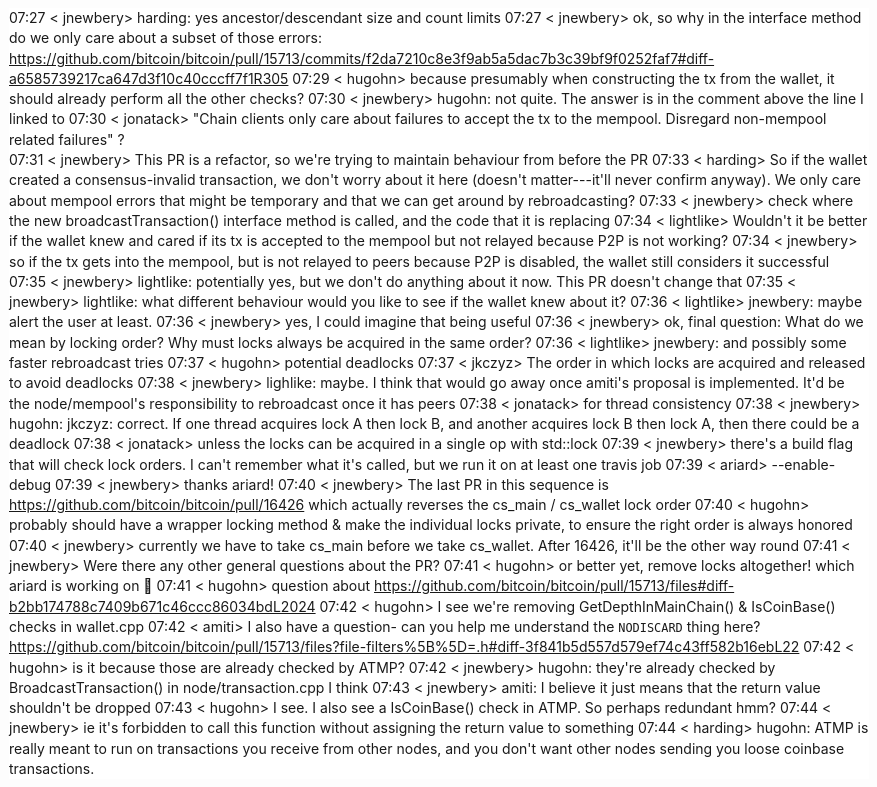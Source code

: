 07:27 < jnewbery> harding: yes ancestor/descendant size and count limits
07:27 < jnewbery> ok, so why in the interface method do we only care about a subset of those errors: https://github.com/bitcoin/bitcoin/pull/15713/commits/f2da7210c8e3f9ab5a5dac7b3c39bf9f0252faf7#diff-a6585739217ca647d3f10c40cccff7f1R305
07:29 < hugohn> because presumably when constructing the tx from the wallet, it should already perform all the other checks?
07:30 < jnewbery> hugohn: not quite. The answer is in the comment above the line I linked to
07:30 < jonatack> "Chain clients only care about failures to accept the tx to the mempool. Disregard non-mempool related failures" ?\
07:31 < jnewbery> This PR is a refactor, so we're trying to maintain behaviour from before the PR
07:33 < harding> So if the wallet created a consensus-invalid transaction, we don't worry about it here (doesn't matter---it'll never confirm anyway).  We only care about mempool errors that might be temporary and that we can get around by rebroadcasting?
07:33 < jnewbery> check where the new broadcastTransaction() interface method is called, and the code that it is replacing
07:34 < lightlike> Wouldn't it be better if the wallet knew and cared if its tx is accepted to the mempool but not relayed because P2P is not working?
07:34 < jnewbery> so if the tx gets into the mempool, but is not relayed to peers because P2P is disabled, the wallet still considers it successful
07:35 < jnewbery> lightlike: potentially yes, but we don't do anything about it now. This PR doesn't change that
07:35 < jnewbery> lightlike: what different behaviour would you like to see if the wallet knew about it?
07:36 < lightlike> jnewbery: maybe alert the user at least.
07:36 < jnewbery> yes, I could imagine that being useful
07:36 < jnewbery> ok, final question: What do we mean by locking order? Why must locks always be acquired in the same order?
07:36 < lightlike> jnewbery: and possibly some faster rebroadcast tries
07:37 < hugohn> potential deadlocks
07:37 < jkczyz> The order in which locks are acquired and released to avoid deadlocks
07:38 < jnewbery> lighlike: maybe. I think that would go away once amiti's proposal is implemented. It'd be the node/mempool's responsibility to rebroadcast once it has peers
07:38 < jonatack> for thread consistency
07:38 < jnewbery> hugohn: jkczyz: correct. If one thread acquires lock A then lock B, and another acquires lock B then lock A, then there could be a deadlock
07:38 < jonatack> unless the locks can be acquired in a single op with std::lock
07:39 < jnewbery> there's a build flag that will check lock orders. I can't remember what it's called, but we run it on at least one travis job
07:39 < ariard> --enable-debug
07:39 < jnewbery> thanks ariard!
07:40 < jnewbery> The last PR in this sequence is https://github.com/bitcoin/bitcoin/pull/16426 which actually reverses the cs_main / cs_wallet lock order
07:40 < hugohn> probably should have a wrapper locking method & make the individual locks private, to ensure the right order is always honored
07:40 < jnewbery> currently we have to take cs_main before we take cs_wallet. After 16426, it'll be the other way round
07:41 < jnewbery> Were there any other general questions about the PR?
07:41 < hugohn> or better yet, remove locks altogether! which ariard is working on 🙂
07:41 < hugohn> question about https://github.com/bitcoin/bitcoin/pull/15713/files#diff-b2bb174788c7409b671c46ccc86034bdL2024
07:42 < hugohn> I see we're removing GetDepthInMainChain() & IsCoinBase() checks in wallet.cpp
07:42 < amiti> I also have a question- can you help me understand the `NODISCARD` thing here? https://github.com/bitcoin/bitcoin/pull/15713/files?file-filters%5B%5D=.h#diff-3f841b5d557d579ef74c43ff582b16ebL22
07:42 < hugohn> is it because those are already checked by ATMP?
07:42 < jnewbery> hugohn: they're already checked by BroadcastTransaction() in node/transaction.cpp I think
07:43 < jnewbery> amiti: I believe it just means that the return value shouldn't be dropped
07:43 < hugohn> I see. I also see a IsCoinBase() check in ATMP. So perhaps redundant hmm?
07:44 < jnewbery> ie it's forbidden to call this function without assigning the return value to something
07:44 < harding> hugohn: ATMP is really meant to run on transactions you receive from other nodes, and you don't want other nodes sending you loose coinbase transactions.